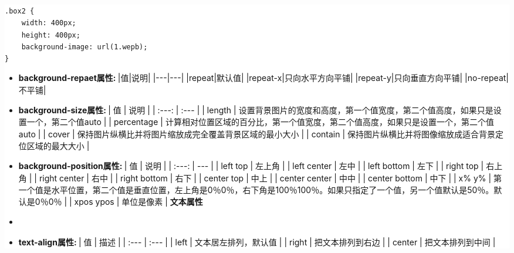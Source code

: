  ```
 .box2 {
     width: 400px;
     height: 400px;
     background-image: url(1.wepb);
 }
 ```
 - <b>background-repaet属性: </b>
   |值|说明|
   |---|---|
   |repeat|默认值|
   |repeat-x|只向水平方向平铺|
   |repeat-y|只向垂直方向平铺|
   |no-repeat|不平铺|

  - <b>background-size属性: </b>
    | 值 | 说明 |
    | :---: | :--- |
    | length | 设置背景图片的宽度和高度，第一个值宽度，第二个值高度，如果只是设置一个，第二个值auto |
    | percentage | 计算相对位置区域的百分比，第一个值宽度，第二个值高度，如果只是设置一个，第二个值auto |
    | cover | 保持图片纵横比并将图片缩放成完全覆盖背景区域的最小大小 |
    | contain | 保持图片纵横比并将图像缩放成适合背景定位区域的最大大小 |
  - <b>background-position属性: </b>
    | 值 | 说明 |
    | :---: | --- |
    | left top | 左上角 |
    | left center | 左中 |
    | left bottom | 左下 |
    | right top | 右上角 |
    | right center | 右中 |
    | right bottom | 右下 |
    | center top | 中上 |
    | center center | 中中 |
    | center bottom | 中下 |
    | x% y% | 第一个值是水平位置，第二个值是垂直位置，左上角是0％0％，右下角是100％100％。如果只指定了一个值，另一个值默认是50％。默认是0％0％ |
    | xpos ypos | 单位是像素 |
**文本属性**
- 
 - <b>text-align属性: </b>
    | 值 | 描述 |
    | :--- | :--- |
    | left | 文本居左排列，默认值 |
    | right | 把文本排列到右边 |
    | center | 把文本排列到中间 |
